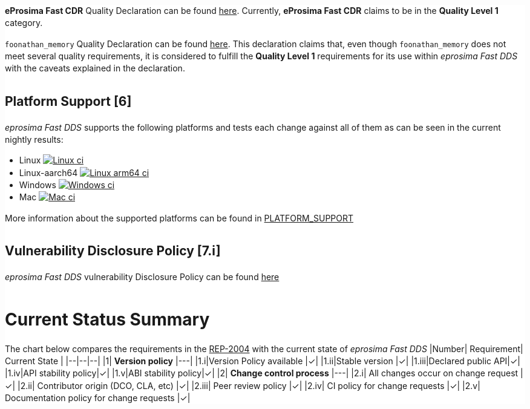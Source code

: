 **eProsima Fast CDR** Quality Declaration can be found [here](https://github.com/eProsima/Fast-CDR/blob/master/QUALITY.md). Currently, **eProsima Fast CDR** claims to be in the **Quality Level 1** category.

`foonathan_memory` Quality Declaration can be found [here](Quality_Declaration_foonathan_memory.md).
This declaration claims that, even though `foonathan_memory` does not meet several quality requirements, it is considered to fulfill the **Quality Level 1** requirements for its use within *eprosima Fast DDS* with the caveats explained in the declaration.

## Platform Support [6]

*eprosima Fast DDS* supports the following platforms and tests each change against all of them as can be seen in the current nightly results:

* Linux [![Linux ci](http://jenkins.eprosima.com:8080/job/nightly_fastdds_sec_master_linux/badge/icon?subject=%20%20%20Linux%20CI%20)](http://jenkins.eprosima.com:8080/job/nightly_fastdds_sec_master_linux)
* Linux-aarch64 [![Linux arm64 ci](http://jenkins.eprosima.com:8080/job/nightly_fastdds_sec_master_linux_aarch64/badge/icon?subject=%20%20%20Linux-aarch64%20CI%20)](http://jenkins.eprosima.com:8080/view/Nightly/job/nightly_fastdds_sec_master_linux_aarch64/)
* Windows [![Windows ci](http://jenkins.eprosima.com:8080/job/nightly_fastdds_sec_master_windows/label=windows-secure,platform=x64,toolset=v141/badge/icon?subject=%20%20%20%20Windows%20CI%20)](http://jenkins.eprosima.com:8080/job/nightly_fastdds_sec_master_windows/label=windows-secure,platform=x64,toolset=v141)
* Mac [![Mac ci](http://jenkins.eprosima.com:8080/job/nightly_fastdds_sec_master_mac/badge/icon?subject=%20%20%20%20%20%20%20Mac%20CI%20)](http://jenkins.eprosima.com:8080/job/nightly_fastdds_sec_master_mac)

More information about the supported platforms can be found in [PLATFORM_SUPPORT](PLATFORM_SUPPORT.md)

## Vulnerability Disclosure Policy [7.i]

*eprosima Fast DDS* vulnerability Disclosure Policy can be found [here](https://github.com/eProsima/policies/blob/main/VULNERABILITY.md)

# Current Status Summary

The chart below compares the requirements in the [REP-2004](https://www.ros.org/reps/rep-2004.html#quality-level-comparison-chart) with the current state of *eprosima Fast DDS*
|Number| Requirement| Current State |
|--|--|--|
|1| **Version policy** |---|
|1.i|Version Policy available |✓|
|1.ii|Stable version |✓|
|1.iii|Declared public API|✓|
|1.iv|API stability policy|✓|
|1.v|ABI stability policy|✓|
|2| **Change control process** |---|
|2.i| All changes occur on change request |✓|
|2.ii| Contributor origin (DCO, CLA, etc) |✓|
|2.iii| Peer review policy |✓|
|2.iv| CI policy for change requests |✓|
|2.v| Documentation policy for change requests |✓|